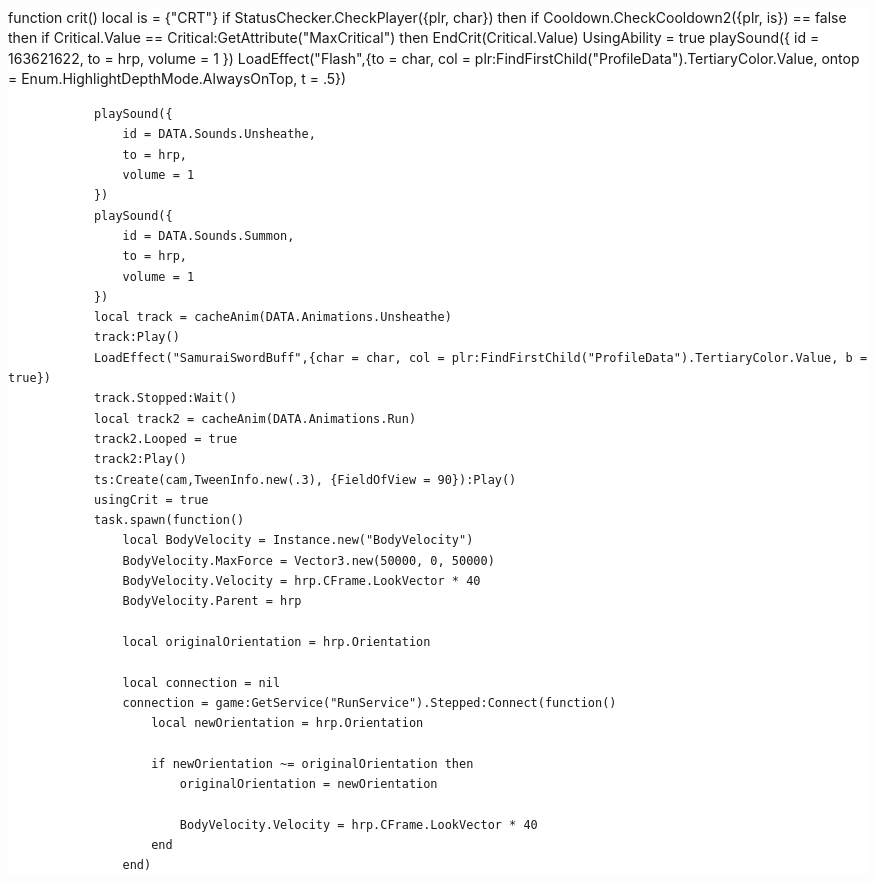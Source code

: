 function crit()
	local is = {"CRT"}
	if StatusChecker.CheckPlayer({plr, char}) then
		if Cooldown.CheckCooldown2({plr, is}) == false then
			if Critical.Value == Critical:GetAttribute("MaxCritical") then
				EndCrit(Critical.Value)
				UsingAbility = true
				playSound({
					id = 163621622,
					to = hrp,
					volume = 1
				})
				LoadEffect("Flash",{to = char, col = plr:FindFirstChild("ProfileData").TertiaryColor.Value, ontop = Enum.HighlightDepthMode.AlwaysOnTop, t = .5})

				playSound({
					id = DATA.Sounds.Unsheathe,
					to = hrp,
					volume = 1
				})
				playSound({
					id = DATA.Sounds.Summon,
					to = hrp,
					volume = 1
				})
				local track = cacheAnim(DATA.Animations.Unsheathe)
				track:Play()
				LoadEffect("SamuraiSwordBuff",{char = char, col = plr:FindFirstChild("ProfileData").TertiaryColor.Value, b = true})
				track.Stopped:Wait()
				local track2 = cacheAnim(DATA.Animations.Run)
				track2.Looped = true
				track2:Play()
				ts:Create(cam,TweenInfo.new(.3), {FieldOfView = 90}):Play()
				usingCrit = true
				task.spawn(function()
					local BodyVelocity = Instance.new("BodyVelocity")
					BodyVelocity.MaxForce = Vector3.new(50000, 0, 50000)
					BodyVelocity.Velocity = hrp.CFrame.LookVector * 40
					BodyVelocity.Parent = hrp
					
					local originalOrientation = hrp.Orientation

					local connection = nil
					connection = game:GetService("RunService").Stepped:Connect(function()
						local newOrientation = hrp.Orientation

						if newOrientation ~= originalOrientation then
							originalOrientation = newOrientation

							BodyVelocity.Velocity = hrp.CFrame.LookVector * 40
						end
					end)
					